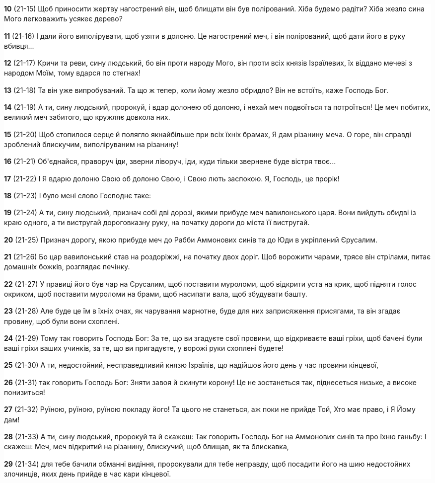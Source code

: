 **10** (21-15) Щоб приносити жертву нагострений він, щоб блищати він був полірований. Хіба будемо радіти? Хіба жезло сина Мого легковажить усякеє дерево?

**11** (21-16) І дали його виполірувати, щоб узяти в долоню. Це нагострений меч, і він полірований, щоб дати його в руку вбивця...

**12** (21-17) Кричи та реви, сину людський, бо він проти народу Мого, він проти всіх князів Ізраїлевих, їх віддано мечеві з народом Моїм, тому вдарся по стегнах!

**13** (21-18) Та він уже випробуваний. Та що ж тепер, коли йому жезло обридло? Він не встоїть, каже Господь Бог.

**14** (21-19) А ти, сину людський, пророкуй, і вдар долонею об долоню, і нехай меч подвоїться та потроїться! Це меч побитих, великий меч забитого, що кружляє довкола них.

**15** (21-20) Щоб стопилося серце й полягло якнайбільше при всіх їхніх брамах, Я дам різанину меча. О горе, він справді зроблений блискучим, виполіруваним на різанину!

**16** (21-21) Об'єднайся, праворуч іди, зверни ліворуч, іди, куди тільки звернене буде вістря твоє...

**17** (21-22) І Я вдарю долоню Свою об долоню Свою, і Свою лють заспокою. Я, Господь, це прорік!

**18** (21-23) І було мені слово Господнє таке:

**19** (21-24) А ти, сину людський, признач собі дві дорозі, якими прибуде меч вавилонського царя. Вони вийдуть обидві із краю одного, а ти вистругай дороговказну руку, на початку дороги до міста її вистругай.

**20** (21-25) Признач дорогу, якою прибуде меч до Рабби Аммонових синів та до Юди в укріплений Єрусалим.

**21** (21-26) Бо цар вавилонський став на роздоріжжі, на початку двох доріг. Щоб ворожити чарами, трясе він стрілами, питає домашніх божків, розглядає печінку.

**22** (21-27) У правиці його був чар на Єрусалим, щоб поставити муроломи, щоб відкрити уста на крик, щоб підняти голос окриком, щоб поставити муроломи на брами, щоб насипати вала, щоб збудувати башту.

**23** (21-28) Але буде це їм в їхніх очах, як чарування марнотне, буде для них заприсяження присягами, та він згадає провину, щоб були вони схоплені.

**24** (21-29) Тому так говорить Господь Бог: За те, що ви згадуєте свої провини, що відкриваєте ваші гріхи, щоб бачені були ваші гріхи ваших учинків, за те, що ви пригадуєте, у ворожі руки схоплені будете!

**25** (21-30) А ти, недостойний, несправедливий князю Ізраїлів, що надійшов його день у час провини кінцевої,

**26** (21-31) так говорить Господь Бог: Зняти завоя й скинути корону! Це не зостанеться так, піднесеться низьке, а високе понизиться!

**27** (21-32) Руїною, руїною, руїною покладу його! Та цього не станеться, аж поки не прийде Той, Хто має право, і Я Йому дам!

**28** (21-33) А ти, сину людський, пророкуй та й скажеш: Так говорить Господь Бог на Аммонових синів та про їхню ганьбу: І скажеш: Меч, меч відкритий на різанину, блискучий, щоб блищав, як та блискавка,

**29** (21-34) для тебе бачили обманні видіння, пророкували для тебе неправду, щоб посадити його на шию недостойних злочинців, яких день прийде в час кари кінцевої.
